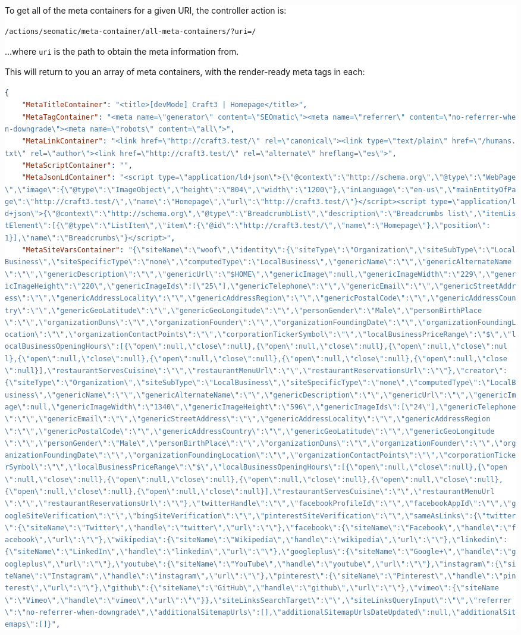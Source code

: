 To get all of the meta containers for a given URI, the controller action is:

```twig
/actions/seomatic/meta-container/all-meta-containers/?uri=/
```
...where `uri` is the path to obtain the meta information from.

This will return to you an array of meta containers, with the render-ready meta tags in each:

```json
{
    "MetaTitleContainer": "<title>[devMode] Craft3 | Homepage</title>",
    "MetaTagContainer": "<meta name=\"generator\" content=\"SEOmatic\"><meta name=\"referrer\" content=\"no-referrer-when-downgrade\"><meta name=\"robots\" content=\"all\">",
    "MetaLinkContainer": "<link href=\"http://craft3.test/\" rel=\"canonical\"><link type=\"text/plain\" href=\"/humans.txt\" rel=\"author\"><link href=\"http://craft3.test/\" rel=\"alternate\" hreflang=\"es\">",
    "MetaScriptContainer": "",
    "MetaJsonLdContainer": "<script type=\"application/ld+json\">{\"@context\":\"http://schema.org\",\"@type\":\"WebPage\",\"image\":{\"@type\":\"ImageObject\",\"height\":\"804\",\"width\":\"1200\"},\"inLanguage\":\"en-us\",\"mainEntityOfPage\":\"http://craft3.test/\",\"name\":\"Homepage\",\"url\":\"http://craft3.test/\"}</script><script type=\"application/ld+json\">{\"@context\":\"http://schema.org\",\"@type\":\"BreadcrumbList\",\"description\":\"Breadcrumbs list\",\"itemListElement\":[{\"@type\":\"ListItem\",\"item\":{\"@id\":\"http://craft3.test/\",\"name\":\"Homepage\"},\"position\":1}],\"name\":\"Breadcrumbs\"}</script>",
    "MetaSiteVarsContainer": "{\"siteName\":\"woof\",\"identity\":{\"siteType\":\"Organization\",\"siteSubType\":\"LocalBusiness\",\"siteSpecificType\":\"none\",\"computedType\":\"LocalBusiness\",\"genericName\":\"\",\"genericAlternateName\":\"\",\"genericDescription\":\"\",\"genericUrl\":\"$HOME\",\"genericImage\":null,\"genericImageWidth\":\"229\",\"genericImageHeight\":\"220\",\"genericImageIds\":[\"25\"],\"genericTelephone\":\"\",\"genericEmail\":\"\",\"genericStreetAddress\":\"\",\"genericAddressLocality\":\"\",\"genericAddressRegion\":\"\",\"genericPostalCode\":\"\",\"genericAddressCountry\":\"\",\"genericGeoLatitude\":\"\",\"genericGeoLongitude\":\"\",\"personGender\":\"Male\",\"personBirthPlace\":\"\",\"organizationDuns\":\"\",\"organizationFounder\":\"\",\"organizationFoundingDate\":\"\",\"organizationFoundingLocation\":\"\",\"organizationContactPoints\":\"\",\"corporationTickerSymbol\":\"\",\"localBusinessPriceRange\":\"$\",\"localBusinessOpeningHours\":[{\"open\":null,\"close\":null},{\"open\":null,\"close\":null},{\"open\":null,\"close\":null},{\"open\":null,\"close\":null},{\"open\":null,\"close\":null},{\"open\":null,\"close\":null},{\"open\":null,\"close\":null}],\"restaurantServesCuisine\":\"\",\"restaurantMenuUrl\":\"\",\"restaurantReservationsUrl\":\"\"},\"creator\":{\"siteType\":\"Organization\",\"siteSubType\":\"LocalBusiness\",\"siteSpecificType\":\"none\",\"computedType\":\"LocalBusiness\",\"genericName\":\"\",\"genericAlternateName\":\"\",\"genericDescription\":\"\",\"genericUrl\":\"\",\"genericImage\":null,\"genericImageWidth\":\"1340\",\"genericImageHeight\":\"596\",\"genericImageIds\":[\"24\"],\"genericTelephone\":\"\",\"genericEmail\":\"\",\"genericStreetAddress\":\"\",\"genericAddressLocality\":\"\",\"genericAddressRegion\":\"\",\"genericPostalCode\":\"\",\"genericAddressCountry\":\"\",\"genericGeoLatitude\":\"\",\"genericGeoLongitude\":\"\",\"personGender\":\"Male\",\"personBirthPlace\":\"\",\"organizationDuns\":\"\",\"organizationFounder\":\"\",\"organizationFoundingDate\":\"\",\"organizationFoundingLocation\":\"\",\"organizationContactPoints\":\"\",\"corporationTickerSymbol\":\"\",\"localBusinessPriceRange\":\"$\",\"localBusinessOpeningHours\":[{\"open\":null,\"close\":null},{\"open\":null,\"close\":null},{\"open\":null,\"close\":null},{\"open\":null,\"close\":null},{\"open\":null,\"close\":null},{\"open\":null,\"close\":null},{\"open\":null,\"close\":null}],\"restaurantServesCuisine\":\"\",\"restaurantMenuUrl\":\"\",\"restaurantReservationsUrl\":\"\"},\"twitterHandle\":\"\",\"facebookProfileId\":\"\",\"facebookAppId\":\"\",\"googleSiteVerification\":\"\",\"bingSiteVerification\":\"\",\"pinterestSiteVerification\":\"\",\"sameAsLinks\":{\"twitter\":{\"siteName\":\"Twitter\",\"handle\":\"twitter\",\"url\":\"\"},\"facebook\":{\"siteName\":\"Facebook\",\"handle\":\"facebook\",\"url\":\"\"},\"wikipedia\":{\"siteName\":\"Wikipedia\",\"handle\":\"wikipedia\",\"url\":\"\"},\"linkedin\":{\"siteName\":\"LinkedIn\",\"handle\":\"linkedin\",\"url\":\"\"},\"googleplus\":{\"siteName\":\"Google+\",\"handle\":\"googleplus\",\"url\":\"\"},\"youtube\":{\"siteName\":\"YouTube\",\"handle\":\"youtube\",\"url\":\"\"},\"instagram\":{\"siteName\":\"Instagram\",\"handle\":\"instagram\",\"url\":\"\"},\"pinterest\":{\"siteName\":\"Pinterest\",\"handle\":\"pinterest\",\"url\":\"\"},\"github\":{\"siteName\":\"GitHub\",\"handle\":\"github\",\"url\":\"\"},\"vimeo\":{\"siteName\":\"Vimeo\",\"handle\":\"vimeo\",\"url\":\"\"}},\"siteLinksSearchTarget\":\"\",\"siteLinksQueryInput\":\"\",\"referrer\":\"no-referrer-when-downgrade\",\"additionalSitemapUrls\":[],\"additionalSitemapUrlsDateUpdated\":null,\"additionalSitemaps\":[]}",
```